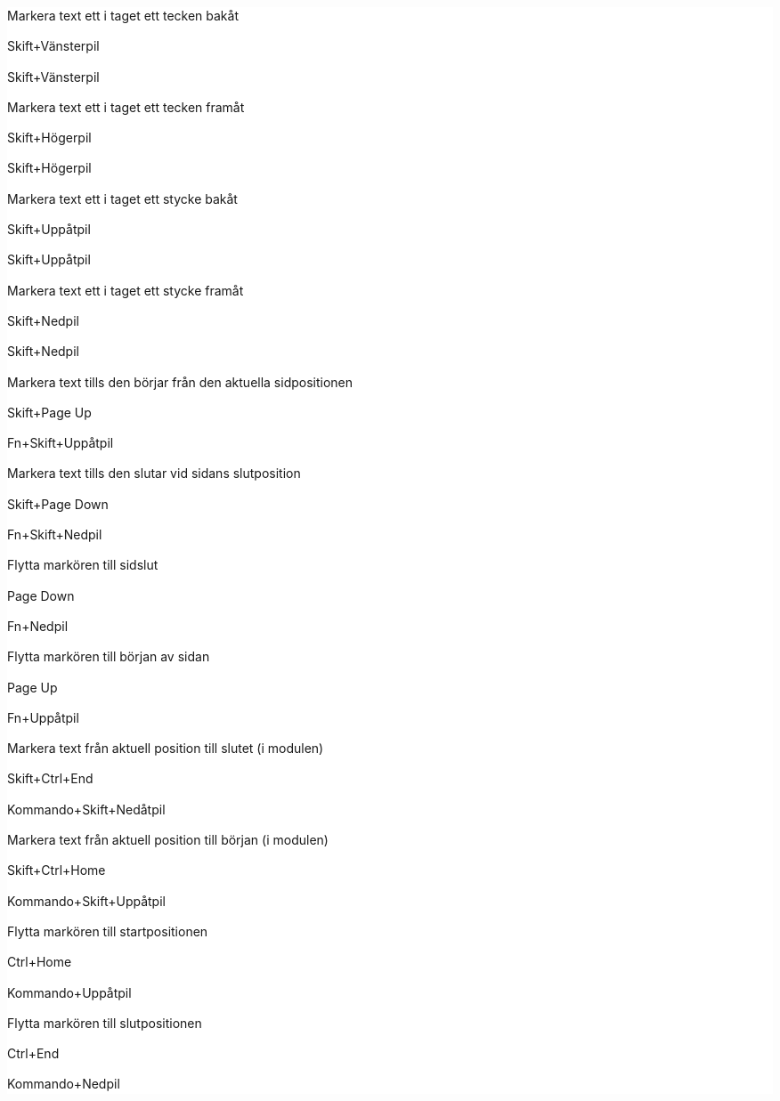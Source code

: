    <td><p>Markera text ett i taget ett tecken bakåt</p> </td> 
   <td><p>Skift+Vänsterpil</p> </td> 
   <td>Skift+Vänsterpil</td> 
  </tr>
  <tr>
   <td><p>Markera text ett i taget ett tecken framåt</p> </td> 
   <td><p>Skift+Högerpil</p> </td> 
   <td>Skift+Högerpil</td> 
  </tr>
  <tr>
   <td><p>Markera text ett i taget ett stycke bakåt</p> </td> 
   <td><p>Skift+Uppåtpil</p> </td> 
   <td>Skift+Uppåtpil</td> 
  </tr>
  <tr>
   <td><p>Markera text ett i taget ett stycke framåt</p> </td> 
   <td><p>Skift+Nedpil</p> </td> 
   <td>Skift+Nedpil</td> 
  </tr>
  <tr>
   <td><p>Markera text tills den börjar från den aktuella sidpositionen</p> </td> 
   <td><p>Skift+Page Up</p> </td> 
   <td>Fn+Skift+Uppåtpil</td> 
  </tr>
  <tr>
   <td><p>Markera text tills den slutar vid sidans slutposition</p> </td> 
   <td><p>Skift+Page Down</p> </td> 
   <td>Fn+Skift+Nedpil</td> 
  </tr>
  <tr>
   <td><p>Flytta markören till sidslut</p> </td> 
   <td><p>Page Down</p> </td> 
   <td>Fn+Nedpil</td> 
  </tr>
  <tr>
   <td><p>Flytta markören till början av sidan</p> </td> 
   <td><p>Page Up</p> </td> 
   <td>Fn+Uppåtpil</td> 
  </tr>
  <tr>
   <td><p>Markera text från aktuell position till slutet (i modulen)</p> </td> 
   <td><p>Skift+Ctrl+End</p> </td> 
   <td>Kommando+Skift+Nedåtpil<br /> </td> 
  </tr>
  <tr>
   <td><p>Markera text från aktuell position till början (i modulen)</p> </td> 
   <td><p>Skift+Ctrl+Home</p> </td> 
   <td>Kommando+Skift+Uppåtpil</td> 
  </tr>
  <tr>
   <td><p>Flytta markören till startpositionen</p> </td> 
   <td><p>Ctrl+Home</p> </td> 
   <td>Kommando+Uppåtpil</td> 
  </tr>
  <tr>
   <td><p>Flytta markören till slutpositionen</p> </td> 
   <td><p>Ctrl+End</p> </td> 
   <td>Kommando+Nedpil</td> 
  </tr>
 </tbody>
</table>
